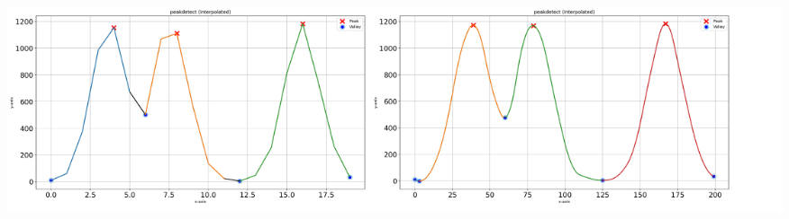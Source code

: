   <img src="https://github.com/erdogant/findpeaks/blob/master/docs/figs/fig1_raw.png" width="400" />
  <img src="https://github.com/erdogant/findpeaks/blob/master/docs/figs/fig1_interpol.png" width="400" />  
  </a>
</p>
